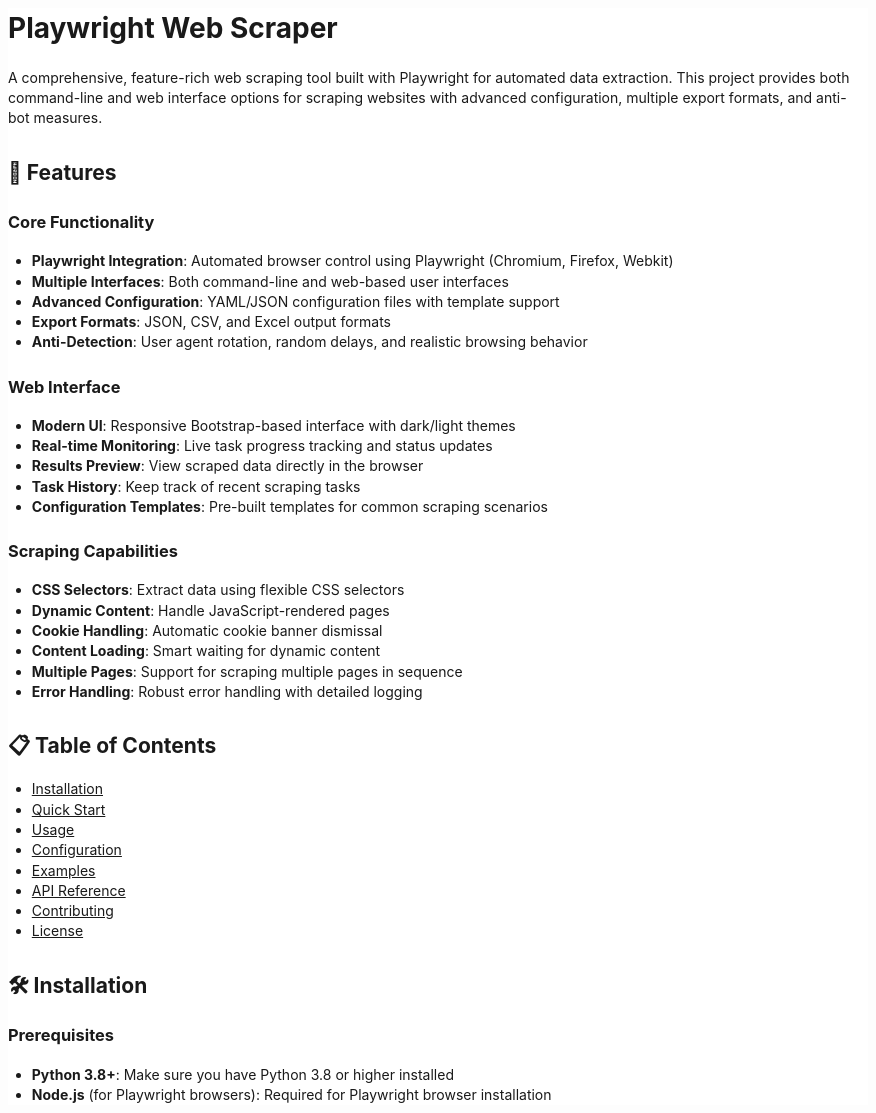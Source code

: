 # Playwright Web Scraper

A comprehensive, feature-rich web scraping tool built with Playwright for automated data extraction. This project provides both command-line and web interface options for scraping websites with advanced configuration, multiple export formats, and anti-bot measures.

## 🚀 Features

### Core Functionality
- **Playwright Integration**: Automated browser control using Playwright (Chromium, Firefox, Webkit)
- **Multiple Interfaces**: Both command-line and web-based user interfaces
- **Advanced Configuration**: YAML/JSON configuration files with template support
- **Export Formats**: JSON, CSV, and Excel output formats
- **Anti-Detection**: User agent rotation, random delays, and realistic browsing behavior

### Web Interface
- **Modern UI**: Responsive Bootstrap-based interface with dark/light themes
- **Real-time Monitoring**: Live task progress tracking and status updates
- **Results Preview**: View scraped data directly in the browser
- **Task History**: Keep track of recent scraping tasks
- **Configuration Templates**: Pre-built templates for common scraping scenarios

### Scraping Capabilities
- **CSS Selectors**: Extract data using flexible CSS selectors
- **Dynamic Content**: Handle JavaScript-rendered pages
- **Cookie Handling**: Automatic cookie banner dismissal
- **Content Loading**: Smart waiting for dynamic content
- **Multiple Pages**: Support for scraping multiple pages in sequence
- **Error Handling**: Robust error handling with detailed logging

## 📋 Table of Contents

- [Installation](#installation)
- [Quick Start](#quick-start)
- [Usage](#usage)
- [Configuration](#configuration)
- [Examples](#examples)
- [API Reference](#api-reference)
- [Contributing](#contributing)
- [License](#license)

## 🛠 Installation

### Prerequisites

- **Python 3.8+**: Make sure you have Python 3.8 or higher installed
- **Node.js** (for Playwright browsers): Required for Playwright browser installation
